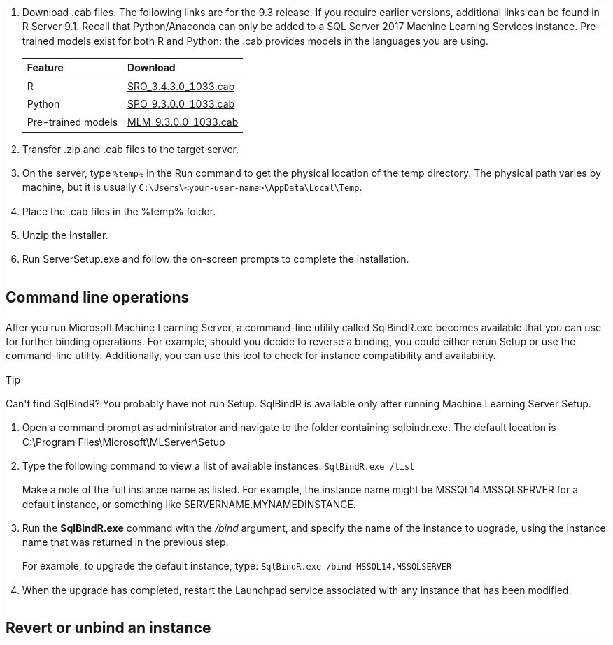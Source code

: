 1. Download .cab files. The following links are for the 9.3 release. If you require earlier versions, additional links can be found in [R Server 9.1](https://docs.microsoft.com/machine-learning-server/install/r-server-install-windows-offline#download-required-components). Recall that Python/Anaconda can only be added to a SQL Server 2017 Machine Learning Services instance. Pre-trained models exist for both R and Python; the .cab provides models in the languages you are using.

    | Feature | Download |
    |---------|----------|
    | R       | [SRO_3.4.3.0_1033.cab](https://go.microsoft.com/fwlink/?LinkId=867186&clcid=1033) |
    | Python  | [SPO_9.3.0.0_1033.cab](https://go.microsoft.com/fwlink/?LinkId=859054) | 
    | Pre-trained models | [MLM_9.3.0.0_1033.cab](https://go.microsoft.com/fwlink/?LinkId=859053) |

1. Transfer .zip and .cab files to the target server.

1. On the server, type `%temp%` in the Run command to get the physical location of the temp directory. The physical path varies by machine, but it is usually `C:\Users\<your-user-name>\AppData\Local\Temp`.

1. Place the .cab files in the %temp% folder.

1. Unzip the Installer.

1. Run ServerSetup.exe and follow the on-screen prompts to complete the installation.

## <a name="bkmk_BindCmd"></a>Command line operations

After you run Microsoft Machine Learning Server, a command-line utility called SqlBindR.exe becomes available that you can use for further binding operations. For example, should you decide to reverse a binding, you could either rerun Setup or use the command-line utility. Additionally, you can use this tool to check for instance compatibility and availability.

> [!TIP]
> Can't find SqlBindR? You probably have not run Setup. 
> SqlBindR is available only after running Machine Learning Server Setup.

1. Open a command prompt as administrator and navigate to the folder containing sqlbindr.exe. The default location is C:\Program Files\Microsoft\MLServer\Setup

2. Type the following command to view a list of available instances:
   `SqlBindR.exe /list`
  
   Make a note of the full instance name as listed. For example, the instance name might be MSSQL14.MSSQLSERVER for a default instance, or something like SERVERNAME.MYNAMEDINSTANCE.

3. Run the **SqlBindR.exe** command with the */bind* argument, and specify the name of the instance to upgrade, using the instance name that was returned in the previous step.

   For example, to upgrade the default instance, type:
    `SqlBindR.exe /bind MSSQL14.MSSQLSERVER`

4. When the upgrade has completed, restart the Launchpad service associated with any instance that has been modified.

## <a name="bkmk_Unbind"></a>Revert or unbind an instance
